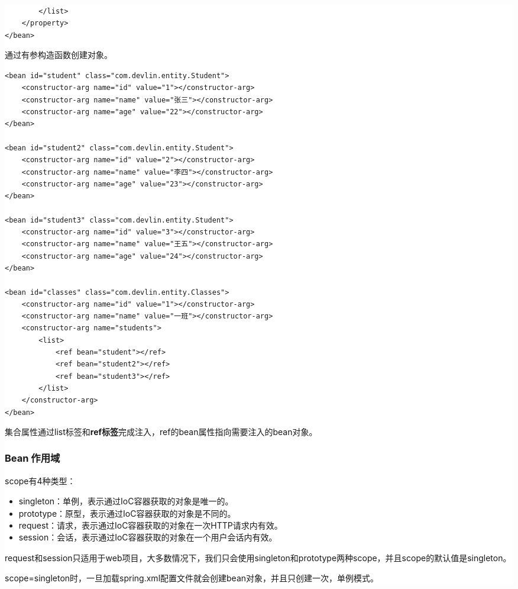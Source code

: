```markup
        </list>
    </property>
</bean>
```

通过有参构造函数创建对象。

```markup
<bean id="student" class="com.devlin.entity.Student">
    <constructor-arg name="id" value="1"></constructor-arg>
    <constructor-arg name="name" value="张三"></constructor-arg>
    <constructor-arg name="age" value="22"></constructor-arg>
</bean>
​
<bean id="student2" class="com.devlin.entity.Student">
    <constructor-arg name="id" value="2"></constructor-arg>
    <constructor-arg name="name" value="李四"></constructor-arg>
    <constructor-arg name="age" value="23"></constructor-arg>
</bean>
​
<bean id="student3" class="com.devlin.entity.Student">
    <constructor-arg name="id" value="3"></constructor-arg>
    <constructor-arg name="name" value="王五"></constructor-arg>
    <constructor-arg name="age" value="24"></constructor-arg>
</bean>
​
<bean id="classes" class="com.devlin.entity.Classes">
    <constructor-arg name="id" value="1"></constructor-arg>
    <constructor-arg name="name" value="一班"></constructor-arg>
    <constructor-arg name="students">
        <list>
            <ref bean="student"></ref>
            <ref bean="student2"></ref>
            <ref bean="student3"></ref>
        </list>
    </constructor-arg>
</bean>
```

集合属性通过list标签和**ref标签**完成注入，ref的bean属性指向需要注入的bean对象。

### Bean 作用域

scope有4种类型：

* singleton：单例，表示通过IoC容器获取的对象是唯一的。
* prototype：原型，表示通过IoC容器获取的对象是不同的。
* request：请求，表示通过IoC容器获取的对象在一次HTTP请求内有效。
* session：会话，表示通过IoC容器获取的对象在一个用户会话内有效。

request和session只适用于web项目，大多数情况下，我们只会使用singleton和prototype两种scope，并且scope的默认值是singleton。

scope=singleton时，一旦加载spring.xml配置文件就会创建bean对象，并且只创建一次，单例模式。
